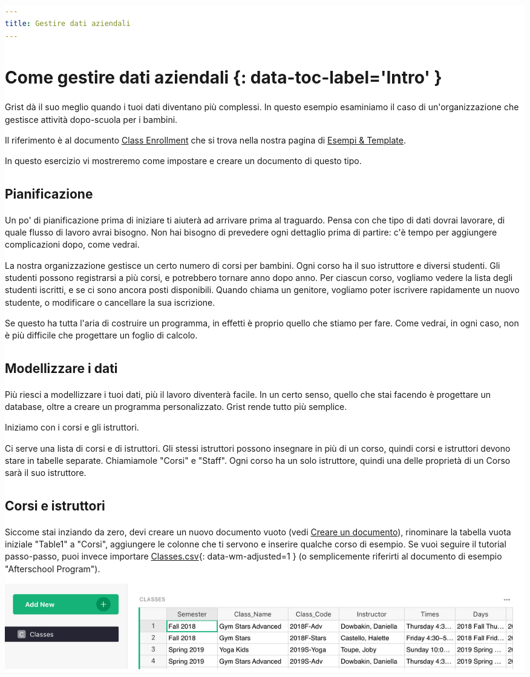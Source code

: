 ```yaml
---
title: Gestire dati aziendali
---
```


# Come gestire dati aziendali {: data-toc-label='Intro' }

Grist dà il suo meglio quando i tuoi dati diventano più complessi. In questo esempio esaminiamo il caso di un'organizzazione che gestisce attività dopo-scuola per i bambini.

Il riferimento è al documento [Class Enrollment](https://templates.getgrist.com/doc/afterschool-program) che si trova nella nostra pagina di [Esempi &amp; Template](https://public.getgrist.com/p/templates).

In questo esercizio vi mostreremo come impostare e creare un documento di questo tipo.

## Pianificazione

Un po' di pianificazione prima di iniziare ti aiuterà ad arrivare prima al traguardo. Pensa con che tipo di dati dovrai lavorare, di quale flusso di lavoro avrai bisogno. Non hai bisogno di prevedere ogni dettaglio prima di partire: c'è tempo per aggiungere complicazioni dopo, come vedrai.

La nostra organizzazione gestisce un certo numero di corsi per bambini. Ogni corso ha il suo istruttore e diversi studenti. Gli studenti possono registrarsi a più corsi, e potrebbero tornare anno dopo anno. Per ciascun corso, vogliamo vedere la lista degli studenti iscritti, e se ci sono ancora posti disponibili. Quando chiama un genitore, vogliamo poter iscrivere rapidamente un nuovo studente, o modificare o cancellare la sua iscrizione.

Se questo ha tutta l'aria di costruire un programma, in effetti è proprio quello che stiamo per fare. Come vedrai, in ogni caso, non è più difficile che progettare un foglio di calcolo.

## Modellizzare i dati

Più riesci a modellizzare i tuoi dati, più il lavoro diventerà facile. In un certo senso, quello che stai facendo è progettare un database, oltre a creare un programma personalizzato. Grist rende tutto più semplice.

Iniziamo con i corsi e gli istruttori.

Ci serve una lista di corsi e di istruttori. Gli stessi istruttori possono insegnare in più di un corso, quindi corsi e istruttori devono stare in tabelle separate. Chiamiamole "Corsi" e "Staff". Ogni corso ha un solo istruttore, quindi una delle proprietà di un Corso sarà il suo istruttore.

## Corsi e istruttori

Siccome stai inziando da zero, devi creare un nuovo documento vuoto (vedi [Creare un documento](creating-doc.md)), rinominare la tabella vuota iniziale "Table1" a "Corsi", aggiungere le colonne che ti servono e inserire qualche corso di esempio. Se vuoi seguire il tutorial passo-passo, puoi invece importare [Classes.csv](./unlocalized-assets/afterschool-program/Classes.csv){: data-wm-adjusted=1 } (o semplicemente riferirti al documento di esempio "Afterschool Program").

![add-classes](images/afterschool-program/add-classes.png)

